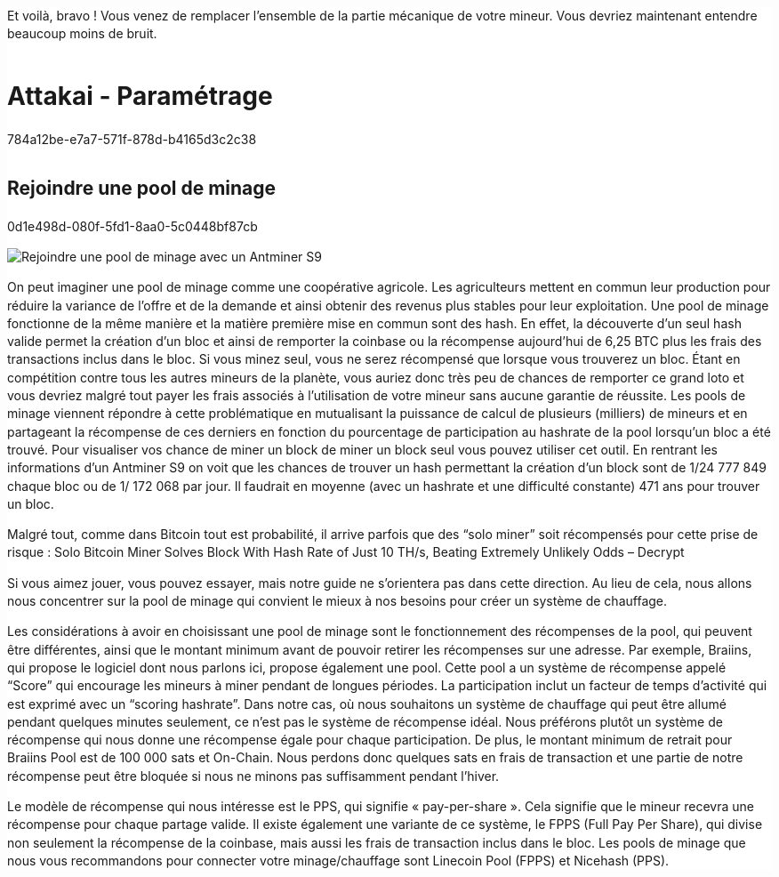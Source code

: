 Et voilà, bravo ! Vous venez de remplacer l’ensemble de la partie mécanique de votre mineur. Vous devriez maintenant entendre beaucoup moins de bruit.


# Attakai - Paramétrage
<partId>784a12be-e7a7-571f-878d-b4165d3c2c38</partId>

## Rejoindre une pool de minage
<chapterId>0d1e498d-080f-5fd1-8aa0-5c0448bf87cb</chapterId>

![Rejoindre une pool de minage avec un Antminer S9](https://www.youtube.com/watch?v=wM-dRog6mls&t=166s)

On peut imaginer une pool de minage comme une coopérative agricole. Les agriculteurs mettent en commun leur production pour réduire la variance de l’offre et de la demande et ainsi obtenir des revenus plus stables pour leur exploitation. Une pool de minage fonctionne de la même manière et la matière première mise en commun sont des hash. En effet, la découverte d’un seul hash valide permet la création d’un bloc et ainsi de remporter la coinbase ou la récompense aujourd’hui de 6,25 BTC plus les frais des transactions inclus dans le bloc. Si vous minez seul, vous ne serez récompensé que lorsque vous trouverez un bloc. Étant en compétition contre tous les autres mineurs de la planète, vous auriez donc très peu de chances de remporter ce grand loto et vous devriez malgré tout payer les frais associés à l’utilisation de votre mineur sans aucune garantie de réussite. Les pools de minage viennent répondre à cette problématique en mutualisant la puissance de calcul de plusieurs (milliers) de mineurs et en partageant la récompense de ces derniers en fonction du pourcentage de participation au hashrate de la pool lorsqu’un bloc a été trouvé. Pour visualiser vos chance de miner un block de miner un block seul vous pouvez utiliser cet outil. En rentrant les informations d’un Antminer S9 on voit que les chances de trouver un hash permettant la création d’un block sont de 1/24 777 849 chaque bloc ou de 1/ 172 068 par jour. Il faudrait en moyenne (avec un hashrate et une difficulté constante) 471 ans pour trouver un bloc.

Malgré tout, comme dans Bitcoin tout est probabilité, il arrive parfois que des “solo miner” soit récompensés pour cette prise de risque : Solo Bitcoin Miner Solves Block With Hash Rate of Just 10 TH/s, Beating Extremely Unlikely Odds – Decrypt

Si vous aimez jouer, vous pouvez essayer, mais notre guide ne s’orientera pas dans cette direction. Au lieu de cela, nous allons nous concentrer sur la pool de minage qui convient le mieux à nos besoins pour créer un système de chauffage.

Les considérations à avoir en choisissant une pool de minage sont le fonctionnement des récompenses de la pool, qui peuvent être différentes, ainsi que le montant minimum avant de pouvoir retirer les récompenses sur une adresse. Par exemple, Braiins, qui propose le logiciel dont nous parlons ici, propose également une pool. Cette pool a un système de récompense appelé “Score” qui encourage les mineurs à miner pendant de longues périodes. La participation inclut un facteur de temps d’activité qui est exprimé avec un “scoring hashrate”. Dans notre cas, où nous souhaitons un système de chauffage qui peut être allumé pendant quelques minutes seulement, ce n’est pas le système de récompense idéal. Nous préférons plutôt un système de récompense qui nous donne une récompense égale pour chaque participation. De plus, le montant minimum de retrait pour Braiins Pool est de 100 000 sats et On-Chain. Nous perdons donc quelques sats en frais de transaction et une partie de notre récompense peut être bloquée si nous ne minons pas suffisamment pendant l’hiver.

Le modèle de récompense qui nous intéresse est le PPS, qui signifie « pay-per-share ». Cela signifie que le mineur recevra une récompense pour chaque partage valide. Il existe également une variante de ce système, le FPPS (Full Pay Per Share), qui divise non seulement la récompense de la coinbase, mais aussi les frais de transaction inclus dans le bloc. Les pools de minage que nous vous recommandons pour connecter votre minage/chauffage sont Linecoin Pool (FPPS) et Nicehash (PPS).
